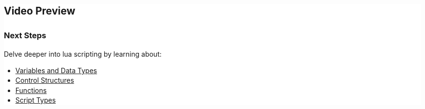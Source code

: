 
## Video Preview
<iframe width="100%" height="100%" style={{"aspect-ratio":"16/9"}} src="https://www.youtube.com/embed/iT6h-kq97S0" title="YouTube Video Player" frameborder="0" allow="accelerometer; autoplay; clipboard-write; encrypted-media; gyroscope; picture-in-picture; web-share" allowfullscreen></iframe>

### Next Steps

Delve deeper into lua scripting by learning about:
- [Variables and Data Types](https://create.highrise.game/learn/studio/create/coding-fundamentals/variables-and-data-types)
- [Control Structures](https://create.highrise.game/learn/studio/create/coding-fundamentals/control-structures)
- [Functions](https://create.highrise.game/learn/studio/create/coding-fundamentals/functions)
- [Script Types](https://create.highrise.game/learn/studio/create/coding-fundamentals/script-types)
